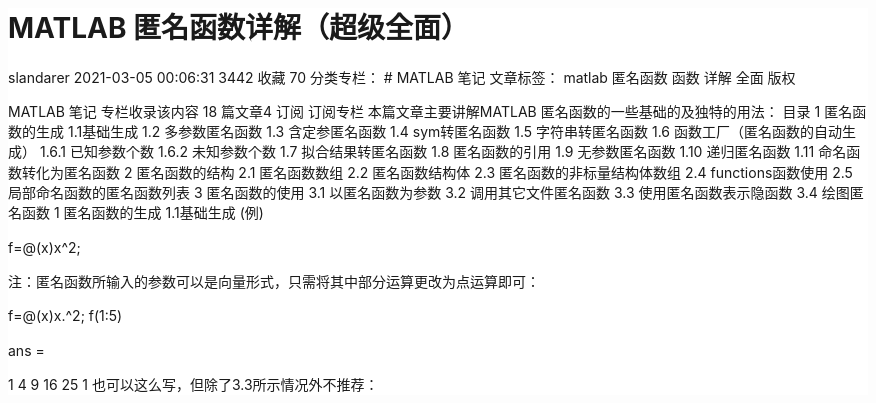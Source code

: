 # MATLAB 匿名函数详解（超级全面）

slandarer 2021-03-05 00:06:31  3442  收藏 70
分类专栏： # MATLAB 笔记 文章标签： matlab 匿名函数 函数 详解 全面
版权

MATLAB 笔记
专栏收录该内容
18 篇文章4 订阅
订阅专栏
本篇文章主要讲解MATLAB 匿名函数的一些基础的及独特的用法：
目录
1 匿名函数的生成
1.1基础生成
1.2 多参数匿名函数
1.3 含定参匿名函数
1.4 sym转匿名函数
1.5 字符串转匿名函数
1.6 函数工厂（匿名函数的自动生成）
1.6.1 已知参数个数
1.6.2 未知参数个数
1.7 拟合结果转匿名函数
1.8 匿名函数的引用
1.9 无参数匿名函数
1.10 递归匿名函数
1.11 命名函数转化为匿名函数
2 匿名函数的结构
2.1 匿名函数数组
2.2 匿名函数结构体
2.3 匿名函数的非标量结构体数组
2.4 functions函数使用
2.5 局部命名函数的匿名函数列表
3 匿名函数的使用
3.1 以匿名函数为参数
3.2 调用其它文件匿名函数
3.3 使用匿名函数表示隐函数
3.4 绘图匿名函数
1 匿名函数的生成
1.1基础生成
(例)

f=@(x)x^2;

注：匿名函数所输入的参数可以是向量形式，只需将其中部分运算更改为点运算即可：

f=@(x)x.^2;
f(1:5)

ans =

  1     4     9    16    25
1
也可以这么写，但除了3.3所示情况外不推荐：
